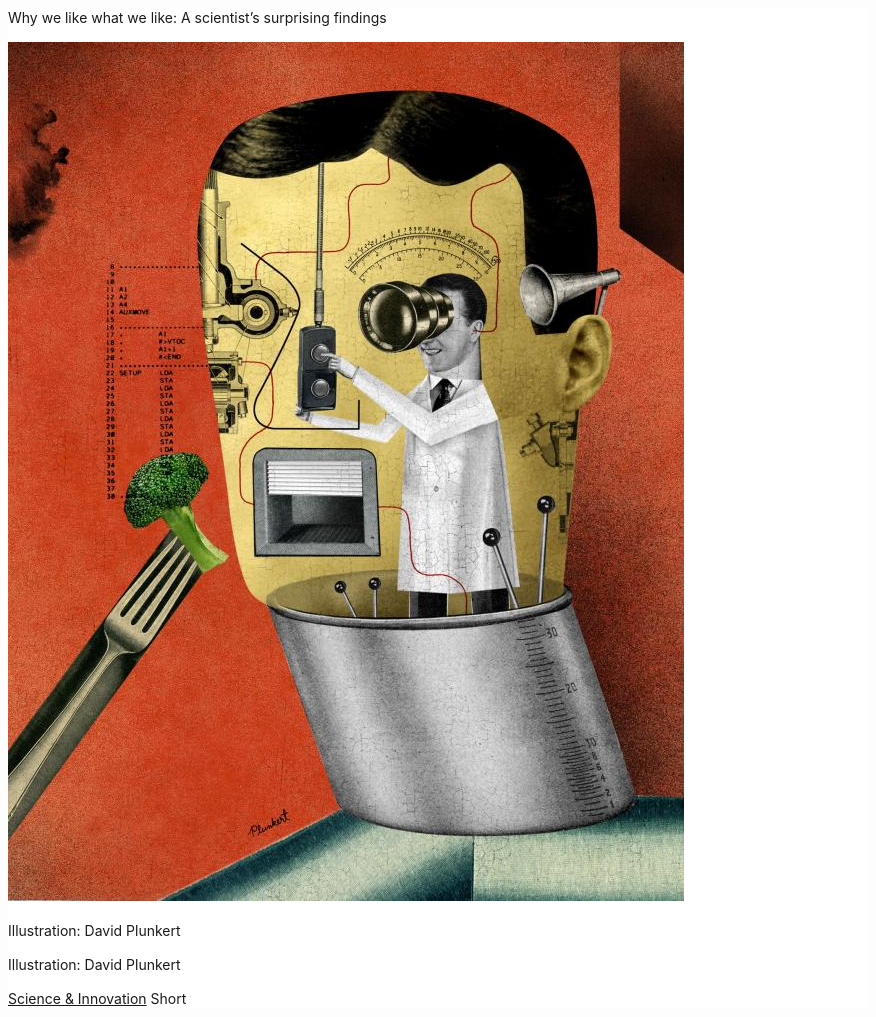 Why we like what we like: A scientist’s surprising findings

![embark-the-big-idea-taste-david-plunkert.adapt.676.1.jpg](../_resources/65f5bb5ef8de314bd8db61bf81d797b0.jpg)

Illustration: David Plunkert

Illustration: David Plunkert

[Science & Innovation](https://www.nationalgeographic.com/science)  Short

